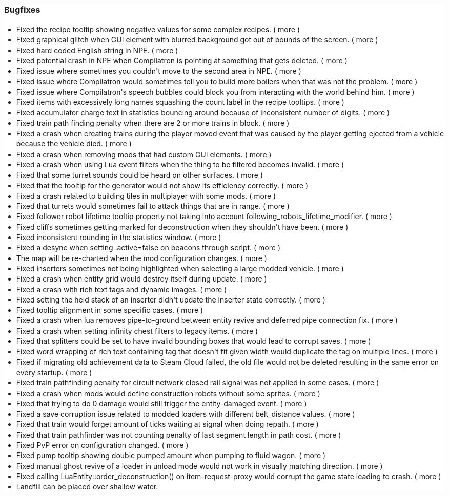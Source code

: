 ### Bugfixes

- Fixed the recipe tooltip showing negative values for some complex recipes.  ( more )
- Fixed graphical glitch when GUI element with blurred background got out of bounds of the screen. ( more )
- Fixed hard coded English string in NPE. ( more )
- Fixed potential crash in NPE when Compilatron is pointing at something that gets deleted. ( more )
- Fixed issue where sometimes you couldn't move to the second area in NPE. ( more )
- Fixed issue where Compilatron would sometimes tell you to build more boilers when that was not the problem. ( more )
- Fixed issue where Compilatron's speech bubbles could block you from interacting with the world behind him. ( more )
- Fixed items with excessively long names squashing the count label in the recipe tooltips. ( more )
- Fixed accumulator charge text in statistics bouncing around because of inconsistent number of digits. ( more )
- Fixed train path finding penalty when there are 2 or more trains in block. ( more )
- Fixed a crash when creating trains during the player moved event that was caused by the player getting ejected from a vehicle because the vehicle died. ( more )
- Fixed a crash when removing mods that had custom GUI elements. ( more )
- Fixed a crash when using Lua event filters when the thing to be filtered becomes invalid. ( more )
- Fixed that some turret sounds could be heard on other surfaces. ( more )
- Fixed that the tooltip for the generator would not show its efficiency correctly. ( more )
- Fixed a crash related to building tiles in multiplayer with some mods. ( more )
- Fixed that turrets would sometimes fail to attack things that are in range. ( more )
- Fixed follower robot lifetime tooltip property not taking into account following_robots_lifetime_modifier. ( more )
- Fixed cliffs sometimes getting marked for deconstruction when they shouldn't have been. ( more )
- Fixed inconsistent rounding in the statistics window. ( more )
- Fixed a desync when setting .active=false on beacons through script. ( more )
- The map will be re-charted when the mod configuration changes. ( more )
- Fixed inserters sometimes not being highlighted when selecting a large modded vehicle. ( more )
- Fixed a crash when entity grid would destroy itself during update. ( more )
- Fixed a crash with rich text tags and dynamic images. ( more )
- Fixed setting the held stack of an inserter didn't update the inserter state correctly. ( more )
- Fixed tooltip alignment in some specific cases. ( more )
- Fixed a crash when lua removes pipe-to-ground between entity revive and deferred pipe connection fix. ( more )
- Fixed a crash when setting infinity chest filters to legacy items. ( more )
- Fixed that splitters could be set to have invalid bounding boxes that would lead to corrupt saves. ( more )
- Fixed word wrapping of rich text containing tag that doesn't fit given width would duplicate the tag on multiple lines. ( more )
- Fixed if migrating old achievement data to Steam Cloud failed, the old file would not be deleted resulting in the same error on every startup. ( more )
- Fixed train pathfinding penalty for circuit network closed rail signal was not applied in some cases. ( more )
- Fixed a crash when mods would define construction robots without some sprites. ( more )
- Fixed that trying to do 0 damage would still trigger the entity-damaged event. ( more )
- Fixed a save corruption issue related to modded loaders with different belt_distance values. ( more )
- Fixed that train would forget amount of ticks waiting at signal when doing repath. ( more )
- Fixed that train pathfinder was not counting penalty of last segment length in path cost. ( more )
- Fixed PvP error on configuration changed. ( more )
- Fixed pump tooltip showing double pumped amount when pumping to fluid wagon. ( more )
- Fixed manual ghost revive of a loader in unload mode would not work in visually matching direction. ( more )
- Fixed calling LuaEntity::order_deconstruction() on item-request-proxy would corrupt the game state leading to crash. ( more )
- Landfill can be placed over shallow water.